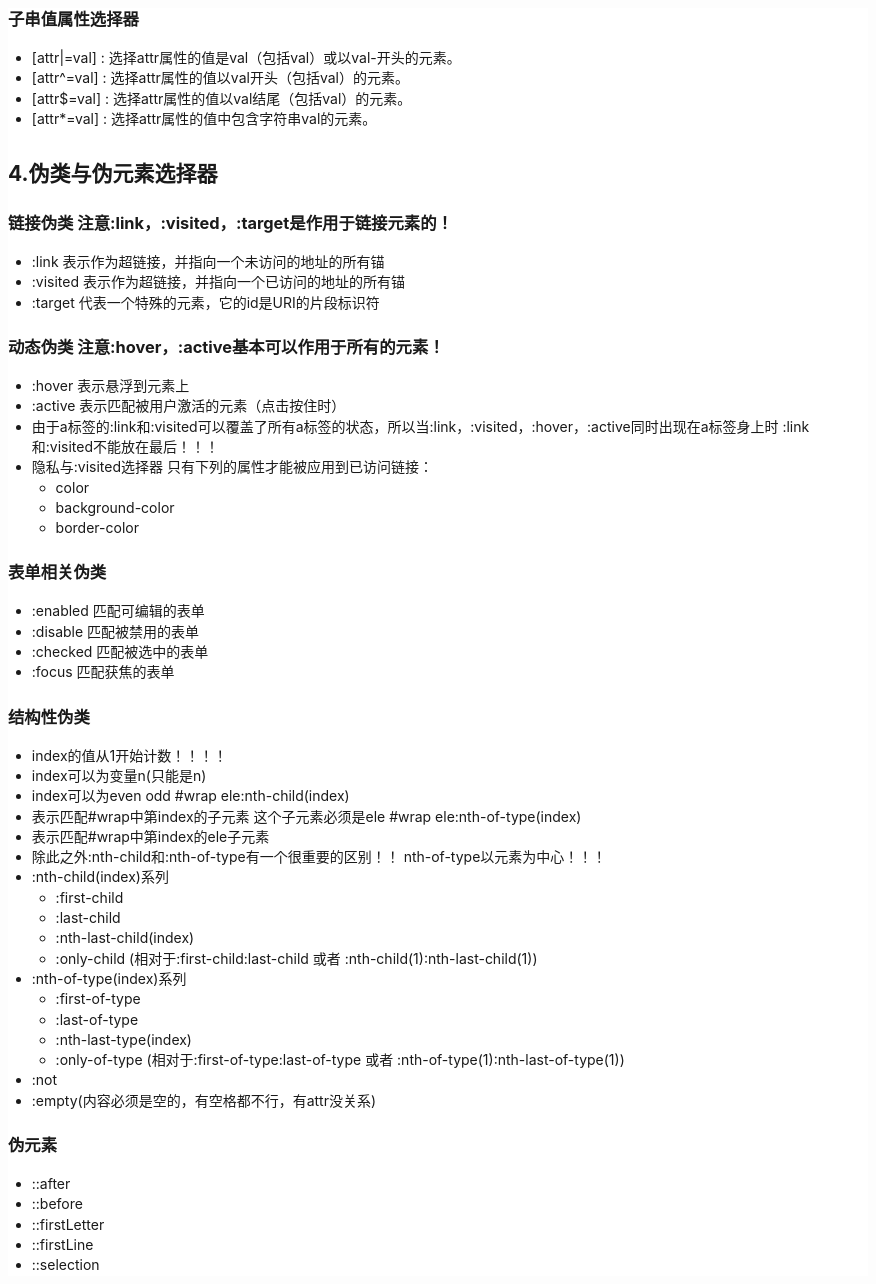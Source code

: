 ###	子串值属性选择器
+	[attr|=val] : 选择attr属性的值是val（包括val）或以val-开头的元素。
+	[attr^=val] : 选择attr属性的值以val开头（包括val）的元素。
+	[attr$=val] : 选择attr属性的值以val结尾（包括val）的元素。
+	[attr*=val] : 选择attr属性的值中包含字符串val的元素。
	
	
##	4.伪类与伪元素选择器
###	链接伪类	注意:link，:visited，:target是作用于链接元素的！
+	:link		表示作为超链接，并指向一个未访问的地址的所有锚
+	:visited	表示作为超链接，并指向一个已访问的地址的所有锚
+	:target 	代表一个特殊的元素，它的id是URI的片段标识符

###	动态伪类		注意:hover，:active基本可以作用于所有的元素！
+	:hover		表示悬浮到元素上
+	:active		表示匹配被用户激活的元素（点击按住时）
+	由于a标签的:link和:visited可以覆盖了所有a标签的状态，所以当:link，:visited，:hover，:active同时出现在a标签身上时 :link和:visited不能放在最后！！！
+	隐私与:visited选择器 只有下列的属性才能被应用到已访问链接：
	-	color
	-	background-color
	-	border-color
	
###	表单相关伪类
+	:enabled	匹配可编辑的表单
+	:disable	匹配被禁用的表单
+	:checked	匹配被选中的表单
+	:focus		匹配获焦的表单
				
###	结构性伪类
+	index的值从1开始计数！！！！
+	index可以为变量n(只能是n)
+	index可以为even odd #wrap ele:nth-child(index)
+	表示匹配#wrap中第index的子元素 这个子元素必须是ele #wrap ele:nth-of-type(index)
+	表示匹配#wrap中第index的ele子元素
+	除此之外:nth-child和:nth-of-type有一个很重要的区别！！ nth-of-type以元素为中心！！！
+	:nth-child(index)系列			
	-	:first-child
	-	:last-child
	-	:nth-last-child(index)
	-	:only-child	(相对于:first-child:last-child 或者 :nth-child(1):nth-last-child(1))
+	:nth-of-type(index)系列
	-	:first-of-type
	-	:last-of-type
	-	:nth-last-type(index)
	-	:only-of-type	(相对于:first-of-type:last-of-type 或者 :nth-of-type(1):nth-last-of-type(1))
+	:not		
+	:empty(内容必须是空的，有空格都不行，有attr没关系)
###	伪元素
+	::after
+	::before
+	::firstLetter
+	::firstLine
+	::selection
	